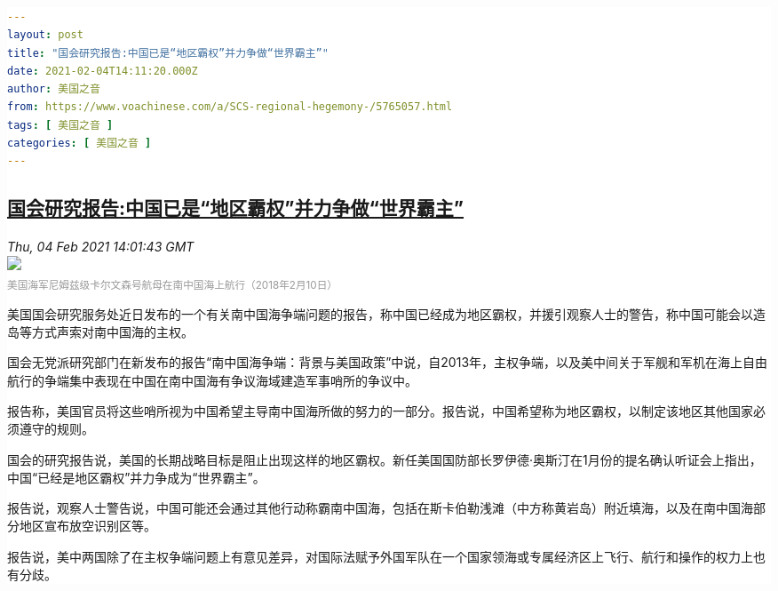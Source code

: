 ```yaml
---
layout: post
title: "国会研究报告:中国已是“地区霸权”并力争做“世界霸主”"
date: 2021-02-04T14:11:20.000Z
author: 美国之音
from: https://www.voachinese.com/a/SCS-regional-hegemony-/5765057.html
tags: [ 美国之音 ]
categories: [ 美国之音 ]
---
```


[国会研究报告:中国已是“地区霸权”并力争做“世界霸主”](https://www.voachinese.com/a/SCS-regional-hegemony-/5765057.html)
------

<div>
<div><i>Thu, 04 Feb 2021 14:01:43 GMT</i></div><img src="https://images.weserv.nl?url=gdb.voanews.com/09B905FE-6253-4E25-827A-C95127EF528C_r1_s_w900.jpg" width="100%"><div><small style="color: #999;">美国海军尼姆兹级卡尔文森号航母在南中国海上航行（2018年2月10日）</small></div><p>美国国会研究服务处近日发布的一个有关南中国海争端问题的报告，称中国已经成为地区霸权，并援引观察人士的警告，称中国可能会以造岛等方式声索对南中国海的主权。</p><p>国会无党派研究部门在新发布的报告“南中国海争端：背景与美国政策”中说，自2013年，主权争端，以及美中间关于军舰和军机在海上自由航行的争端集中表现在中国在南中国海有争议海域建造军事哨所的争议中。</p><p>报告称，美国官员将这些哨所视为中国希望主导南中国海所做的努力的一部分。报告说，中国希望称为地区霸权，以制定该地区其他国家必须遵守的规则。</p><p>国会的研究报告说，美国的长期战略目标是阻止出现这样的地区霸权。新任美国国防部长罗伊德·奥斯汀在1月份的提名确认听证会上指出，中国“已经是地区霸权”并力争成为“世界霸主”。</p><p>报告说，观察人士警告说，中国可能还会通过其他行动称霸南中国海，包括在斯卡伯勒浅滩（中方称黄岩岛）附近填海，以及在南中国海部分地区宣布放空识别区等。</p><p>报告说，美中两国除了在主权争端问题上有意见差异，对国际法赋予外国军队在一个国家领海或专属经济区上飞行、航行和操作的权力上也有分歧。</p>
</div>
